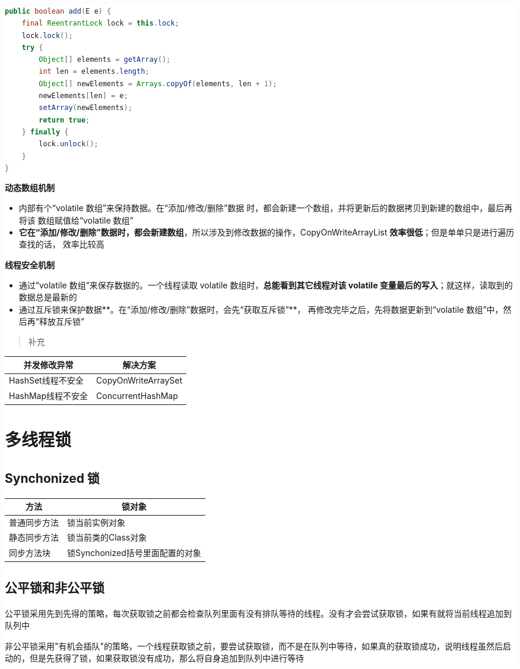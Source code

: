 

```java
public boolean add(E e) {
    final ReentrantLock lock = this.lock;
    lock.lock();
    try {
        Object[] elements = getArray();
        int len = elements.length;
        Object[] newElements = Arrays.copyOf(elements, len + 1);
        newElements[len] = e;
        setArray(newElements);
        return true;
    } finally {
        lock.unlock();
    }
}
```

**动态数组机制**

* 内部有个“volatile 数组”来保持数据。在“添加/修改/删除”数据 时，都会新建一个数组，并将更新后的数据拷贝到新建的数组中，最后再将该 数组赋值给“volatile 数组” 
* **它在“添加/修改/删除”数据时，都会新建数组**，所以涉及到修改数据的操作，CopyOnWriteArrayList **效率很低**；但是单单只是进行遍历查找的话， 效率比较高 

**线程安全机制** 

* 通过“volatile 数组”来保存数据的。一个线程读取 volatile 数组时，**总能看到其它线程对该 volatile 变量最后的写入**；就这样，读取到的数据总是最新的
* 通过互斥锁来保护数据**。在“添加/修改/删除”数据时，会先“获取互斥锁”**， 再修改完毕之后，先将数据更新到“volatile 数组”中，然后再“释放互斥锁”

> 补充

| 并发修改异常      | 解决方案            |
| ----------------- | ------------------- |
| HashSet线程不安全 | CopyOnWriteArraySet |
| HashMap线程不安全 | ConcurrentHashMap   |

# 多线程锁

##  Synchonized 锁

| 方法         | 锁对象                          |
| ------------ | ------------------------------- |
| 普通同步方法 | 锁当前实例对象                  |
| 静态同步方法 | 锁当前类的Class对象             |
| 同步方法块   | 锁Synchonized括号里面配置的对象 |

## 公平锁和非公平锁

公平锁采用先到先得的策略，每次获取锁之前都会检查队列里面有没有排队等待的线程。没有才会尝试获取锁，如果有就将当前线程追加到队列中

非公平锁采用"有机会插队"的策略，一个线程获取锁之前，要尝试获取锁，而不是在队列中等待，如果真的获取锁成功，说明线程虽然后启动的，但是先获得了锁，如果获取锁没有成功，那么将自身追加到队列中进行等待
